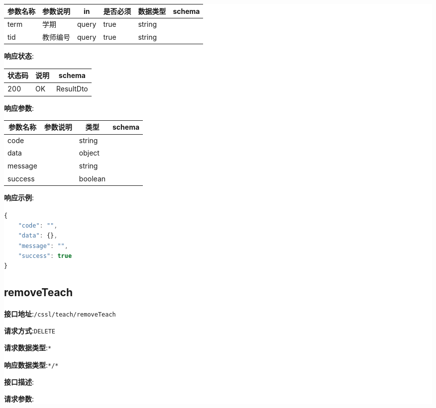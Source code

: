 
| 参数名称 | 参数说明 | in    | 是否必须 | 数据类型 | schema |
| -------- | -------- | ----- | -------- | -------- | ------ |
|term|学期|query|true|string||
|tid|教师编号|query|true|string||


**响应状态**:


| 状态码 | 说明 | schema |
| -------- | -------- | ----- |
|200|OK|ResultDto|


**响应参数**:


| 参数名称 | 参数说明 | 类型 | schema |
| -------- | -------- | ----- |----- |
|code||string||
|data||object||
|message||string||
|success||boolean||


**响应示例**:
```javascript
{
	"code": "",
	"data": {},
	"message": "",
	"success": true
}
```


## removeTeach


**接口地址**:`/cssl/teach/removeTeach`


**请求方式**:`DELETE`


**请求数据类型**:`*`


**响应数据类型**:`*/*`


**接口描述**:


**请求参数**:
